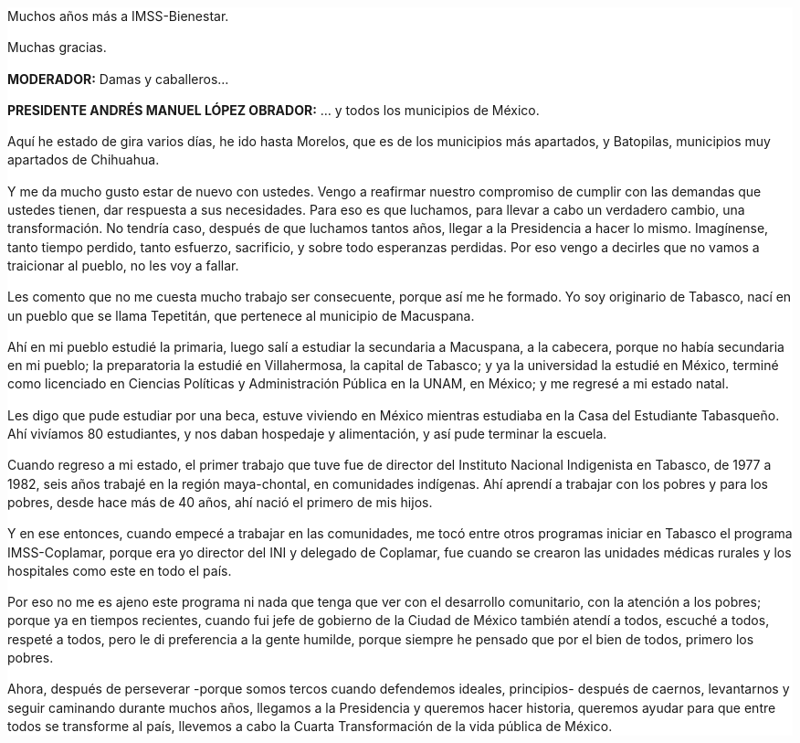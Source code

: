 Muchos años más a IMSS-Bienestar.

Muchas gracias.

**MODERADOR:** Damas y caballeros…

**PRESIDENTE ANDRÉS MANUEL LÓPEZ OBRADOR:** … y todos los municipios de
México.

Aquí he estado de gira varios días, he ido hasta Morelos, que es de los
municipios más apartados, y Batopilas, municipios muy apartados de Chihuahua.

Y me da mucho gusto estar de nuevo con ustedes. Vengo a reafirmar nuestro
compromiso de cumplir con las demandas que ustedes tienen, dar respuesta a sus
necesidades. Para eso es que luchamos, para llevar a cabo un verdadero cambio,
una transformación. No tendría caso, después de que luchamos tantos años,
llegar a la Presidencia a hacer lo mismo. Imagínense, tanto tiempo perdido,
tanto esfuerzo, sacrificio, y sobre todo esperanzas perdidas. Por eso vengo a
decirles que no vamos a traicionar al pueblo, no les voy a fallar.

Les comento que no me cuesta mucho trabajo ser consecuente, porque así me he
formado. Yo soy originario de Tabasco, nací en un pueblo que se llama
Tepetitán, que pertenece al municipio de Macuspana.

Ahí en mi pueblo estudié la primaria, luego salí a estudiar la secundaria a
Macuspana, a la cabecera, porque no había secundaria en mi pueblo; la
preparatoria la estudié en Villahermosa, la capital de Tabasco; y ya la
universidad la estudié en México, terminé como licenciado en Ciencias
Políticas y Administración Pública en la UNAM, en México; y me regresé a mi
estado natal.

Les digo que pude estudiar por una beca, estuve viviendo en México mientras
estudiaba en la Casa del Estudiante Tabasqueño. Ahí vivíamos 80 estudiantes, y
nos daban hospedaje y alimentación, y así pude terminar la escuela.

Cuando regreso a mi estado, el primer trabajo que tuve fue de director del
Instituto Nacional Indigenista en Tabasco, de 1977 a 1982, seis años trabajé
en la región maya-chontal, en comunidades indígenas. Ahí aprendí a trabajar
con los pobres y para los pobres, desde hace más de 40 años, ahí nació el
primero de mis hijos.

Y en ese entonces, cuando empecé a trabajar en las comunidades, me tocó entre
otros programas iniciar en Tabasco el programa IMSS-Coplamar, porque era yo
director del INI y delegado de Coplamar, fue cuando se crearon las unidades
médicas rurales y los hospitales como este en todo el país.

Por eso no me es ajeno este programa ni nada que tenga que ver con el
desarrollo comunitario, con la atención a los pobres; porque ya en tiempos
recientes, cuando fui jefe de gobierno de la Ciudad de México también atendí a
todos, escuché a todos, respeté a todos, pero le di preferencia a la gente
humilde, porque siempre he pensado que por el bien de todos, primero los
pobres.

Ahora, después de perseverar -porque somos tercos cuando defendemos ideales,
principios- después de caernos, levantarnos y seguir caminando durante muchos
años, llegamos a la Presidencia y queremos hacer historia, queremos ayudar
para que entre todos se transforme al país, llevemos a cabo la Cuarta
Transformación de la vida pública de México.
